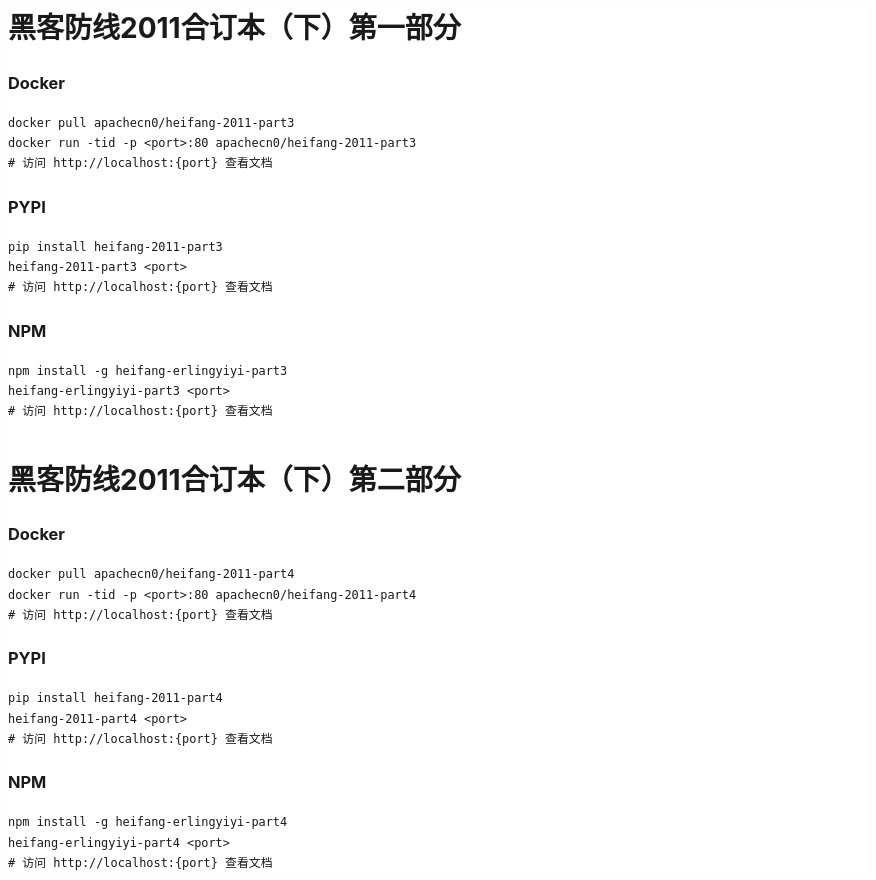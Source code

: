 # 黑客防线2011合订本（下）第一部分

### Docker

```
docker pull apachecn0/heifang-2011-part3
docker run -tid -p <port>:80 apachecn0/heifang-2011-part3
# 访问 http://localhost:{port} 查看文档
```

### PYPI

```
pip install heifang-2011-part3
heifang-2011-part3 <port>
# 访问 http://localhost:{port} 查看文档
```

### NPM

```
npm install -g heifang-erlingyiyi-part3
heifang-erlingyiyi-part3 <port>
# 访问 http://localhost:{port} 查看文档
```

# 黑客防线2011合订本（下）第二部分

### Docker

```
docker pull apachecn0/heifang-2011-part4
docker run -tid -p <port>:80 apachecn0/heifang-2011-part4
# 访问 http://localhost:{port} 查看文档
```

### PYPI

```
pip install heifang-2011-part4
heifang-2011-part4 <port>
# 访问 http://localhost:{port} 查看文档
```

### NPM

```
npm install -g heifang-erlingyiyi-part4
heifang-erlingyiyi-part4 <port>
# 访问 http://localhost:{port} 查看文档
```
